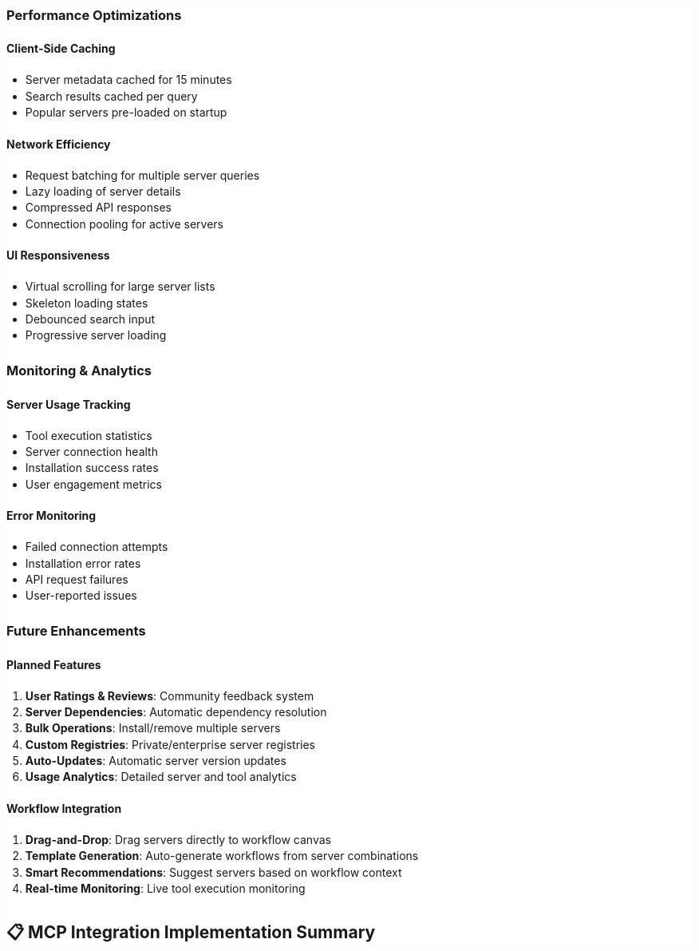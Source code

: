 ### Performance Optimizations

#### Client-Side Caching
- Server metadata cached for 15 minutes
- Search results cached per query
- Popular servers pre-loaded on startup

#### Network Efficiency
- Request batching for multiple server queries
- Lazy loading of server details
- Compressed API responses
- Connection pooling for active servers

#### UI Responsiveness
- Virtual scrolling for large server lists
- Skeleton loading states
- Debounced search input
- Progressive server loading

### Monitoring & Analytics

#### Server Usage Tracking
- Tool execution statistics
- Server connection health
- Installation success rates
- User engagement metrics

#### Error Monitoring
- Failed connection attempts
- Installation error rates
- API request failures
- User-reported issues

### Future Enhancements

#### Planned Features
1. **User Ratings & Reviews**: Community feedback system
2. **Server Dependencies**: Automatic dependency resolution
3. **Bulk Operations**: Install/remove multiple servers
4. **Custom Registries**: Private/enterprise server registries
5. **Auto-Updates**: Automatic server version updates
6. **Usage Analytics**: Detailed server and tool analytics

#### Workflow Integration
1. **Drag-and-Drop**: Drag servers directly to workflow canvas
2. **Template Generation**: Auto-generate workflows from server combinations
3. **Smart Recommendations**: Suggest servers based on workflow context
4. **Real-time Monitoring**: Live tool execution monitoring

## 📋 MCP Integration Implementation Summary
